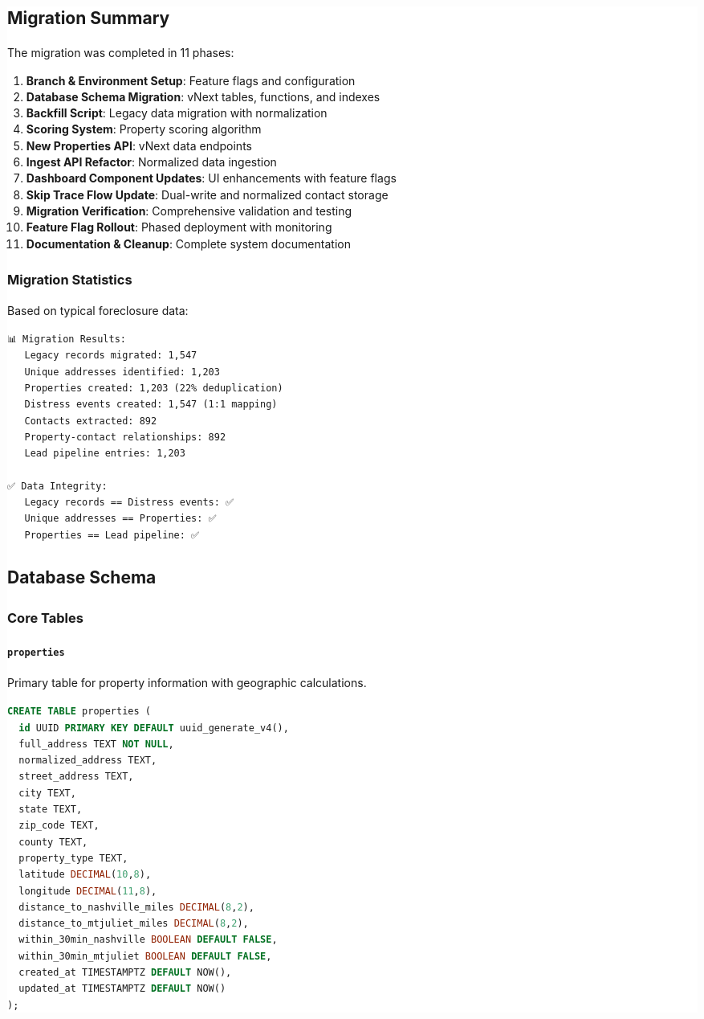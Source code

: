 ## Migration Summary

The migration was completed in 11 phases:

1. **Branch & Environment Setup**: Feature flags and configuration
2. **Database Schema Migration**: vNext tables, functions, and indexes
3. **Backfill Script**: Legacy data migration with normalization
4. **Scoring System**: Property scoring algorithm
5. **New Properties API**: vNext data endpoints
6. **Ingest API Refactor**: Normalized data ingestion
7. **Dashboard Component Updates**: UI enhancements with feature flags
8. **Skip Trace Flow Update**: Dual-write and normalized contact storage
9. **Migration Verification**: Comprehensive validation and testing
10. **Feature Flag Rollout**: Phased deployment with monitoring
11. **Documentation & Cleanup**: Complete system documentation

### Migration Statistics

Based on typical foreclosure data:

```
📊 Migration Results:
   Legacy records migrated: 1,547
   Unique addresses identified: 1,203
   Properties created: 1,203 (22% deduplication)
   Distress events created: 1,547 (1:1 mapping)
   Contacts extracted: 892
   Property-contact relationships: 892
   Lead pipeline entries: 1,203

✅ Data Integrity:
   Legacy records == Distress events: ✅
   Unique addresses == Properties: ✅
   Properties == Lead pipeline: ✅
```

## Database Schema

### Core Tables

#### `properties`
Primary table for property information with geographic calculations.

```sql
CREATE TABLE properties (
  id UUID PRIMARY KEY DEFAULT uuid_generate_v4(),
  full_address TEXT NOT NULL,
  normalized_address TEXT,
  street_address TEXT,
  city TEXT,
  state TEXT,
  zip_code TEXT,
  county TEXT,
  property_type TEXT,
  latitude DECIMAL(10,8),
  longitude DECIMAL(11,8),
  distance_to_nashville_miles DECIMAL(8,2),
  distance_to_mtjuliet_miles DECIMAL(8,2),
  within_30min_nashville BOOLEAN DEFAULT FALSE,
  within_30min_mtjuliet BOOLEAN DEFAULT FALSE,
  created_at TIMESTAMPTZ DEFAULT NOW(),
  updated_at TIMESTAMPTZ DEFAULT NOW()
);
```

